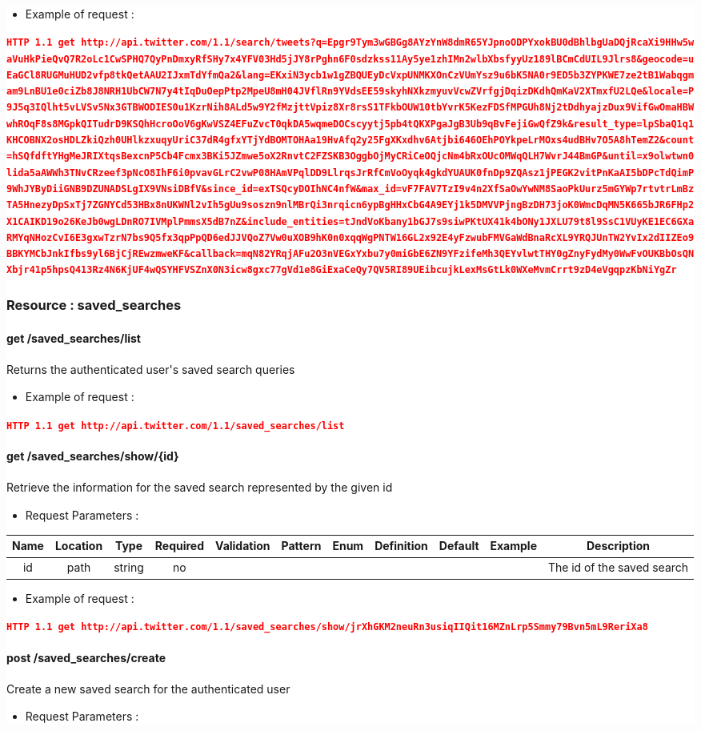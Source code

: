 * Example of request :
```json
HTTP 1.1 get http://api.twitter.com/1.1/search/tweets?q=Epgr9Tym3wGBGg8AYzYnW8dmR65YJpnoODPYxokBU0dBhlbgUaDQjRcaXi9HHw5waVuHkPieQvQ7R2oLc1CwSPHQ7QyPnDmxyRfSHy7x4YFV03Hd5jJY8rPghn6F0sdzkss11Ay5ye1zhIMn2wlbXbsfyyUz189lBCmCdUIL9Jlrs8&geocode=uEaGCl8RUGMuHUD2vfp8tkQetAAU2IJxmTdYfmQa2&lang=EKxiN3ycb1w1gZBQUEyDcVxpUNMKXOnCzVUmYsz9u6bK5NA0r9ED5b3ZYPKWE7ze2tB1Wabqgmam9LnBU1e0ciZb8J8NRH1UbCW7N7y4tIqDuOepPtp2MpeU8mH04JVflRn9YVdsEE59skyhNXkzmyuvVcwZVrfgjDqizDKdhQmKaV2XTmxfU2LQe&locale=P9J5q3IQlht5vLVSv5Nx3GTBWODIES0u1KzrNih8ALd5w9Y2fMzjttVpiz8Xr8rsS1TFkbOUW10tbYvrK5KezFDSfMPGUh8Nj2tDdhyajzDux9VifGwOmaHBWwhROqF8s8MGpkQITudrD9KSQhHcroOoV6gKwVSZ4EFuZvcT0qkDA5wqmeDOCscyytj5pb4tQKXPgaJgB3Ub9qBvFejiGwQfZ9k&result_type=lpSbaQ1q1KHCOBNX2osHDLZkiQzh0UHlkzxuqyUriC37dR4gfxYTjYdBOMTOHAa19HvAfq2y25FgXKxdhv6Atjbi646OEhPOYkpeLrMOxs4udBHv7O5A8hTemZ2&count=hSQfdftYHgMeJRIXtqsBexcnP5Cb4Fcmx3BKi5JZmwe5oX2RnvtC2FZSKB3OggbOjMyCRiCeOQjcNm4bRxOUcOMWqQLH7WvrJ44BmGP&until=x9olwtwn0lida5aAWWh3TNvCRzeef3pNcO8IhF6i0pvavGLrC2vwP08HAmVPqlDD9LlrqsJrRfCmVoOyqk4gkdYUAUK0fnDp9ZQAsz1jPEGK2vitPnKaAI5bDPcTdQimP9WhJYByDiiGNB9DZUNADSLgIX9VNsiDBfV&since_id=exTSQcyDOIhNC4nfW&max_id=vF7FAV7TzI9v4n2XfSaOwYwNM8SaoPkUurz5mGYWp7rtvtrLmBzTA5HnezyDpSxTj7ZGNYCd53HBx8nUKWNl2vIh5gUu9soszn9nlMBrQi3nrqicn6ypBgHHxCbG4A9EYj1k5DMVVPjngBzDH73joK0WmcDqMN5K665bJR6FHp2X1CAIKD19o26KeJb0wgLDnRO7IVMplPmmsX5dB7nZ&include_entities=tJndVoKbany1bGJ7s9siwPKtUX41k4bONy1JXLU79t8l9SsC1VUyKE1EC6GXaRMYqNHozCvI6E3gxwTzrN7bs9Q5fx3qpPpQD6edJJVQoZ7Vw0uXOB9hK0n0xqqWgPNTW16GL2x92E4yFzwubFMVGaWdBnaRcXL9YRQJUnTW2YvIx2dIIZEo9BBKYMCbJnkIfbs9yl6BjCjREwzmweKF&callback=mqN82YRqjAFu2O3nVEGxYxbu7y0miGbE6ZN9YFzifeMh3QEYvlwtTHY0gZnyFydMy0WwFvOUKBbOsQNXbjr41p5hpsQ413Rz4N6KjUF4wQSYHFVSZnX0N3icw8gxc77gVd1e8GiExaCeQy7QV5RI89UEibcujkLexMsGtLk0WXeMvmCrrt9zD4eVgqpzKbNiYgZr 
```




### Resource : saved_searches
#### get /saved_searches/list
Returns the authenticated user's saved search queries

* Example of request :
```json
HTTP 1.1 get http://api.twitter.com/1.1/saved_searches/list 
```




#### get /saved_searches/show/{id}
Retrieve the information for the saved search represented by the given id
* Request Parameters :

| Name | Location | Type | Required | Validation | Pattern | Enum | Definition | Default | Example | Description |
| :--: | :------: | :--: | :------: | :--------: | :-----: | :--: | :--------: | :-----: | :-----: | :---------: |
| id | path | string |  no |  |  |  |  |  |  | The id of the saved search

* Example of request :
```json
HTTP 1.1 get http://api.twitter.com/1.1/saved_searches/show/jrXhGKM2neuRn3usiqIIQit16MZnLrp5Smmy79Bvn5mL9ReriXa8 
```




#### post /saved_searches/create
Create a new saved search for the authenticated user
* Request Parameters :
